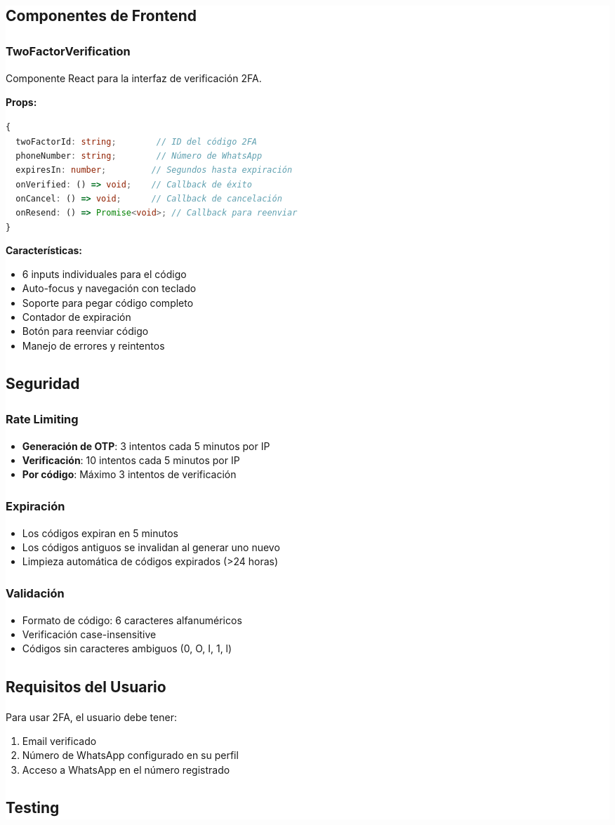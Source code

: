 ## Componentes de Frontend

### TwoFactorVerification
Componente React para la interfaz de verificación 2FA.

**Props:**
```typescript
{
  twoFactorId: string;        // ID del código 2FA
  phoneNumber: string;        // Número de WhatsApp
  expiresIn: number;         // Segundos hasta expiración
  onVerified: () => void;    // Callback de éxito
  onCancel: () => void;      // Callback de cancelación
  onResend: () => Promise<void>; // Callback para reenviar
}
```

**Características:**
- 6 inputs individuales para el código
- Auto-focus y navegación con teclado
- Soporte para pegar código completo
- Contador de expiración
- Botón para reenviar código
- Manejo de errores y reintentos

## Seguridad

### Rate Limiting
- **Generación de OTP**: 3 intentos cada 5 minutos por IP
- **Verificación**: 10 intentos cada 5 minutos por IP
- **Por código**: Máximo 3 intentos de verificación

### Expiración
- Los códigos expiran en 5 minutos
- Los códigos antiguos se invalidan al generar uno nuevo
- Limpieza automática de códigos expirados (>24 horas)

### Validación
- Formato de código: 6 caracteres alfanuméricos
- Verificación case-insensitive
- Códigos sin caracteres ambiguos (0, O, I, 1, l)

## Requisitos del Usuario

Para usar 2FA, el usuario debe tener:
1. Email verificado
2. Número de WhatsApp configurado en su perfil
3. Acceso a WhatsApp en el número registrado

## Testing
